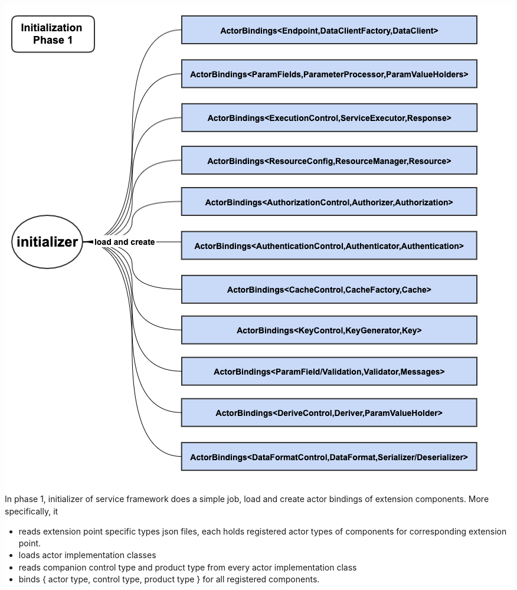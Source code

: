 ![](diagrams/WEAVE-SERVICE-FRAMEWORK-CORE-INIT-PHASE1.png)

In phase 1, initializer of service framework does a simple job, load and create actor bindings of extension components. 
More specifically, it 
- reads extension point specific types json files, each holds registered actor types of components for corresponding 
extension point.
- loads actor implementation classes
- reads companion control type and product type from every actor implementation class
- binds { actor type, control type, product type } for all registered components.
